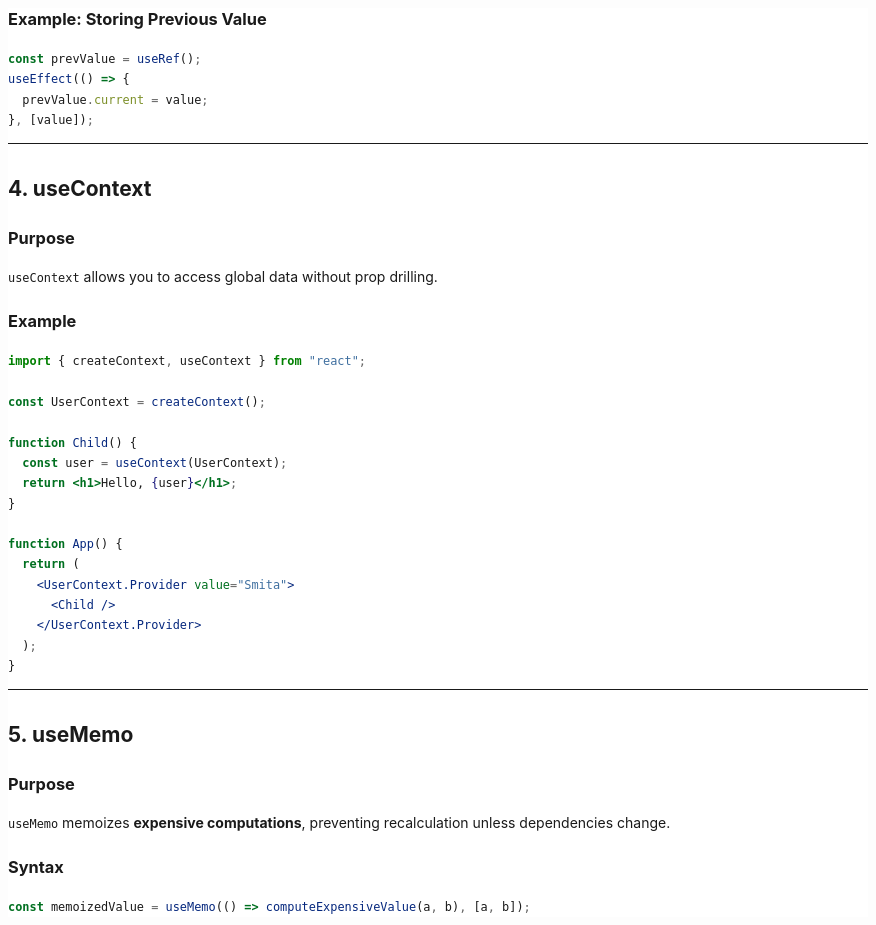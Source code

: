 ### Example: Storing Previous Value

```jsx
const prevValue = useRef();
useEffect(() => {
  prevValue.current = value;
}, [value]);
```

---

## 4. useContext

### Purpose

`useContext` allows you to access global data without prop drilling.

### Example

```jsx
import { createContext, useContext } from "react";

const UserContext = createContext();

function Child() {
  const user = useContext(UserContext);
  return <h1>Hello, {user}</h1>;
}

function App() {
  return (
    <UserContext.Provider value="Smita">
      <Child />
    </UserContext.Provider>
  );
}
```

---

## 5. useMemo

### Purpose

`useMemo` memoizes **expensive computations**, preventing recalculation unless dependencies change.

### Syntax

```jsx
const memoizedValue = useMemo(() => computeExpensiveValue(a, b), [a, b]);
```
